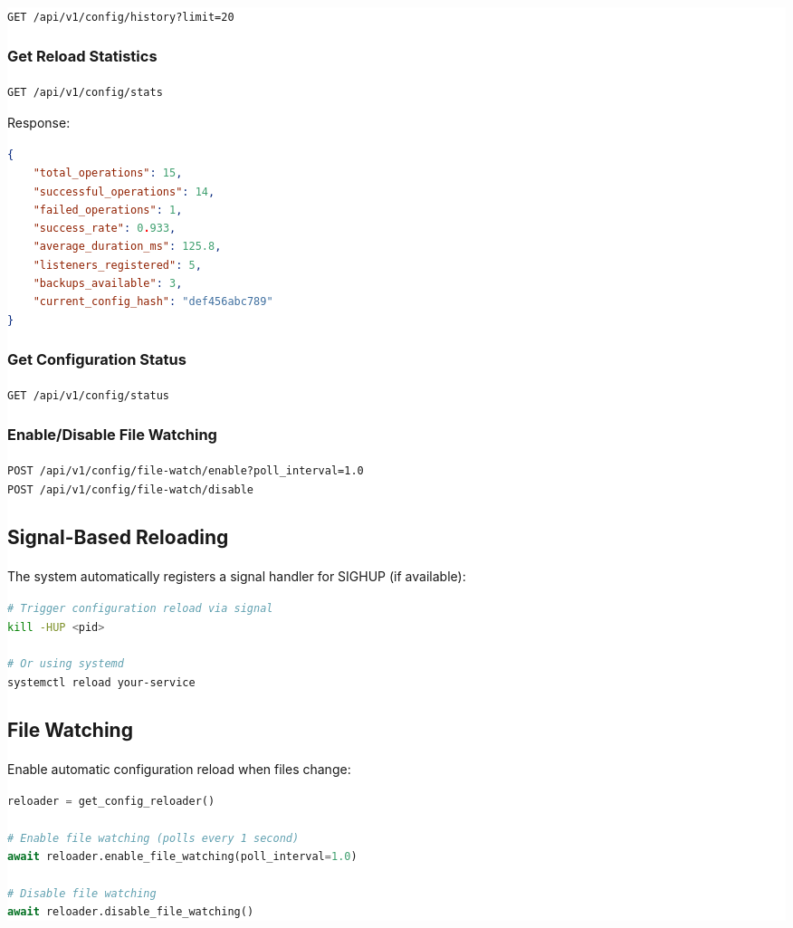 ```http
GET /api/v1/config/history?limit=20
```

### Get Reload Statistics

```http
GET /api/v1/config/stats
```

Response:
```json
{
    "total_operations": 15,
    "successful_operations": 14,
    "failed_operations": 1,
    "success_rate": 0.933,
    "average_duration_ms": 125.8,
    "listeners_registered": 5,
    "backups_available": 3,
    "current_config_hash": "def456abc789"
}
```

### Get Configuration Status

```http
GET /api/v1/config/status
```

### Enable/Disable File Watching

```http
POST /api/v1/config/file-watch/enable?poll_interval=1.0
POST /api/v1/config/file-watch/disable
```

## Signal-Based Reloading

The system automatically registers a signal handler for SIGHUP (if available):

```bash
# Trigger configuration reload via signal
kill -HUP <pid>

# Or using systemd
systemctl reload your-service
```

## File Watching

Enable automatic configuration reload when files change:

```python
reloader = get_config_reloader()

# Enable file watching (polls every 1 second)
await reloader.enable_file_watching(poll_interval=1.0)

# Disable file watching
await reloader.disable_file_watching()
```
